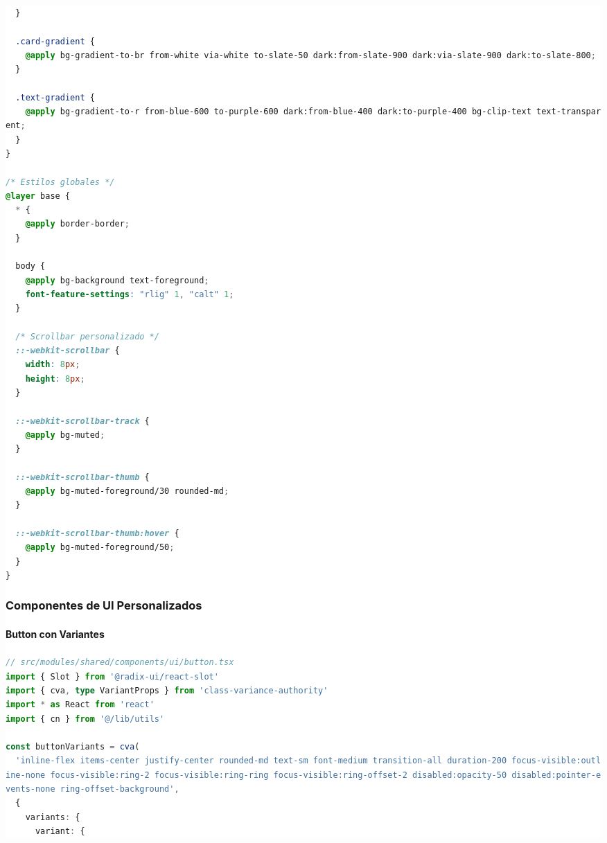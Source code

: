 ```css
  }
  
  .card-gradient {
    @apply bg-gradient-to-br from-white via-white to-slate-50 dark:from-slate-900 dark:via-slate-900 dark:to-slate-800;
  }
  
  .text-gradient {
    @apply bg-gradient-to-r from-blue-600 to-purple-600 dark:from-blue-400 dark:to-purple-400 bg-clip-text text-transparent;
  }
}

/* Estilos globales */
@layer base {
  * {
    @apply border-border;
  }
  
  body {
    @apply bg-background text-foreground;
    font-feature-settings: "rlig" 1, "calt" 1;
  }
  
  /* Scrollbar personalizado */
  ::-webkit-scrollbar {
    width: 8px;
    height: 8px;
  }
  
  ::-webkit-scrollbar-track {
    @apply bg-muted;
  }
  
  ::-webkit-scrollbar-thumb {
    @apply bg-muted-foreground/30 rounded-md;
  }
  
  ::-webkit-scrollbar-thumb:hover {
    @apply bg-muted-foreground/50;
  }
}
```

### Componentes de UI Personalizados

#### Button con Variantes

```typescript
// src/modules/shared/components/ui/button.tsx
import { Slot } from '@radix-ui/react-slot'
import { cva, type VariantProps } from 'class-variance-authority'
import * as React from 'react'
import { cn } from '@/lib/utils'

const buttonVariants = cva(
  'inline-flex items-center justify-center rounded-md text-sm font-medium transition-all duration-200 focus-visible:outline-none focus-visible:ring-2 focus-visible:ring-ring focus-visible:ring-offset-2 disabled:opacity-50 disabled:pointer-events-none ring-offset-background',
  {
    variants: {
      variant: {
```